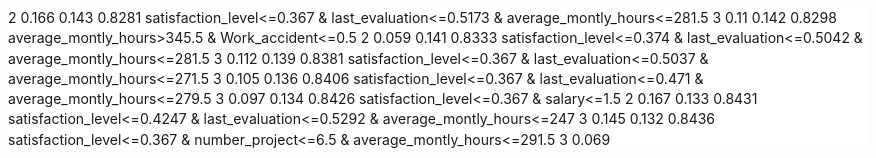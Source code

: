    <td style="text-align:left;"> 2 </td>
   <td style="text-align:left;"> 0.166 </td>
   <td style="text-align:left;"> 0.143 </td>
  </tr>
  <tr>
   <td style="text-align:right;"> 0.8281 </td>
   <td style="text-align:left;"> satisfaction_level&lt;=0.367 &amp; last_evaluation&lt;=0.5173 &amp; average_montly_hours&lt;=281.5 </td>
   <td style="text-align:left;"> 3 </td>
   <td style="text-align:left;"> 0.11 </td>
   <td style="text-align:left;"> 0.142 </td>
  </tr>
  <tr>
   <td style="text-align:right;"> 0.8298 </td>
   <td style="text-align:left;"> average_montly_hours&gt;345.5 &amp; Work_accident&lt;=0.5 </td>
   <td style="text-align:left;"> 2 </td>
   <td style="text-align:left;"> 0.059 </td>
   <td style="text-align:left;"> 0.141 </td>
  </tr>
  <tr>
   <td style="text-align:right;"> 0.8333 </td>
   <td style="text-align:left;"> satisfaction_level&lt;=0.374 &amp; last_evaluation&lt;=0.5042 &amp; average_montly_hours&lt;=281.5 </td>
   <td style="text-align:left;"> 3 </td>
   <td style="text-align:left;"> 0.112 </td>
   <td style="text-align:left;"> 0.139 </td>
  </tr>
  <tr>
   <td style="text-align:right;"> 0.8381 </td>
   <td style="text-align:left;"> satisfaction_level&lt;=0.367 &amp; last_evaluation&lt;=0.5037 &amp; average_montly_hours&lt;=271.5 </td>
   <td style="text-align:left;"> 3 </td>
   <td style="text-align:left;"> 0.105 </td>
   <td style="text-align:left;"> 0.136 </td>
  </tr>
  <tr>
   <td style="text-align:right;"> 0.8406 </td>
   <td style="text-align:left;"> satisfaction_level&lt;=0.367 &amp; last_evaluation&lt;=0.471 &amp; average_montly_hours&lt;=279.5 </td>
   <td style="text-align:left;"> 3 </td>
   <td style="text-align:left;"> 0.097 </td>
   <td style="text-align:left;"> 0.134 </td>
  </tr>
  <tr>
   <td style="text-align:right;"> 0.8426 </td>
   <td style="text-align:left;"> satisfaction_level&lt;=0.367 &amp; salary&lt;=1.5 </td>
   <td style="text-align:left;"> 2 </td>
   <td style="text-align:left;"> 0.167 </td>
   <td style="text-align:left;"> 0.133 </td>
  </tr>
  <tr>
   <td style="text-align:right;"> 0.8431 </td>
   <td style="text-align:left;"> satisfaction_level&lt;=0.4247 &amp; last_evaluation&lt;=0.5292 &amp; average_montly_hours&lt;=247 </td>
   <td style="text-align:left;"> 3 </td>
   <td style="text-align:left;"> 0.145 </td>
   <td style="text-align:left;"> 0.132 </td>
  </tr>
  <tr>
   <td style="text-align:right;"> 0.8436 </td>
   <td style="text-align:left;"> satisfaction_level&lt;=0.367 &amp; number_project&lt;=6.5 &amp; average_montly_hours&lt;=291.5 </td>
   <td style="text-align:left;"> 3 </td>
   <td style="text-align:left;"> 0.069 </td>